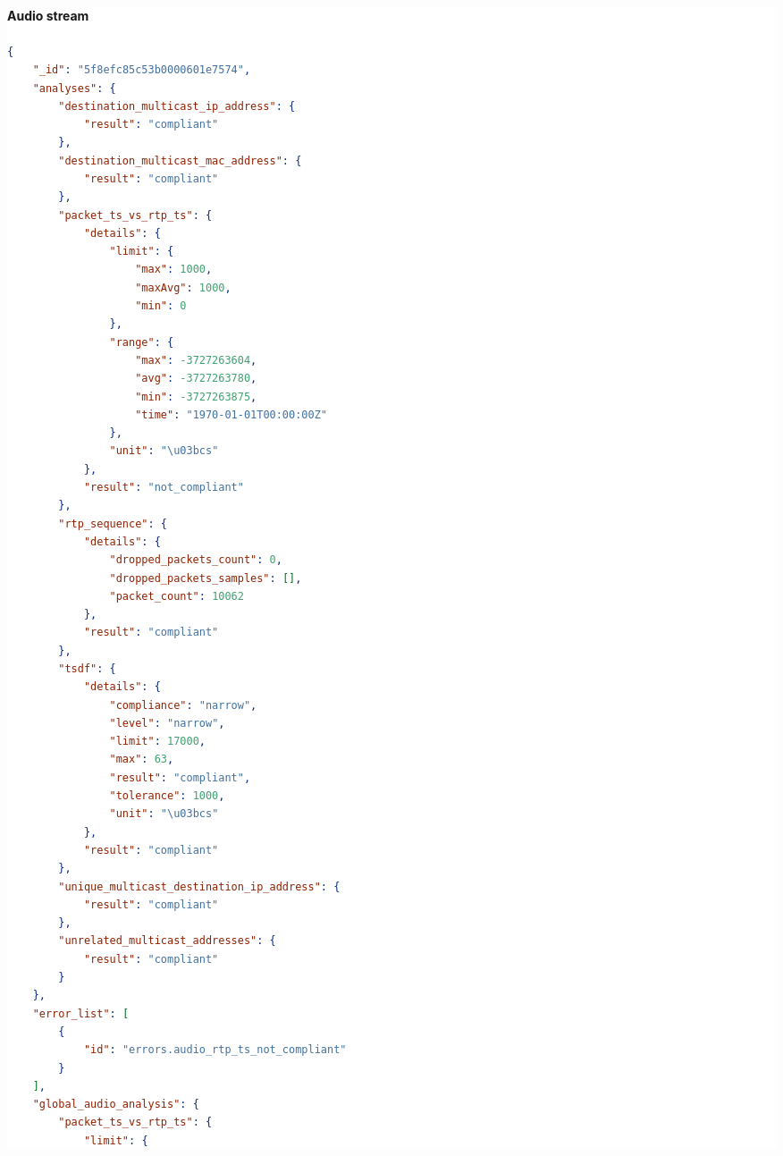 #### Audio stream

```json
{
    "_id": "5f8efc85c53b0000601e7574",
    "analyses": {
        "destination_multicast_ip_address": {
            "result": "compliant"
        },
        "destination_multicast_mac_address": {
            "result": "compliant"
        },
        "packet_ts_vs_rtp_ts": {
            "details": {
                "limit": {
                    "max": 1000,
                    "maxAvg": 1000,
                    "min": 0
                },
                "range": {
                    "max": -3727263604,
                    "avg": -3727263780,
                    "min": -3727263875,
                    "time": "1970-01-01T00:00:00Z"
                },
                "unit": "\u03bcs"
            },
            "result": "not_compliant"
        },
        "rtp_sequence": {
            "details": {
                "dropped_packets_count": 0,
                "dropped_packets_samples": [],
                "packet_count": 10062
            },
            "result": "compliant"
        },
        "tsdf": {
            "details": {
                "compliance": "narrow",
                "level": "narrow",
                "limit": 17000,
                "max": 63,
                "result": "compliant",
                "tolerance": 1000,
                "unit": "\u03bcs"
            },
            "result": "compliant"
        },
        "unique_multicast_destination_ip_address": {
            "result": "compliant"
        },
        "unrelated_multicast_addresses": {
            "result": "compliant"
        }
    },
    "error_list": [
        {
            "id": "errors.audio_rtp_ts_not_compliant"
        }
    ],
    "global_audio_analysis": {
        "packet_ts_vs_rtp_ts": {
            "limit": {
```